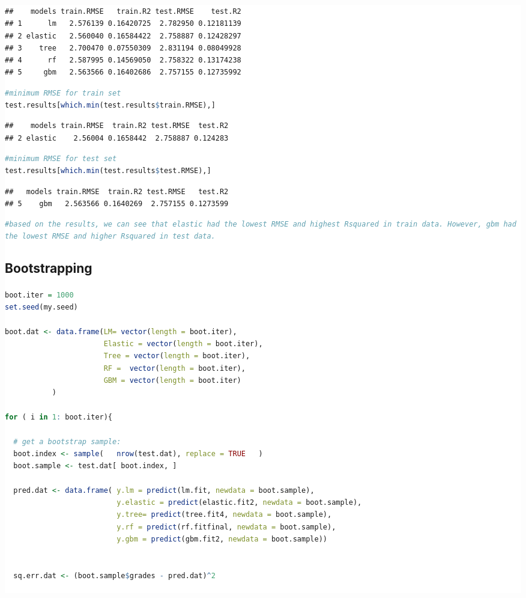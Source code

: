     ##    models train.RMSE   train.R2 test.RMSE    test.R2
    ## 1      lm   2.576139 0.16420725  2.782950 0.12181139
    ## 2 elastic   2.560040 0.16584422  2.758887 0.12428297
    ## 3    tree   2.700470 0.07550309  2.831194 0.08049928
    ## 4      rf   2.587995 0.14569050  2.758322 0.13174238
    ## 5     gbm   2.563566 0.16402686  2.757155 0.12735992

``` r
#minimum RMSE for train set
test.results[which.min(test.results$train.RMSE),]
```

    ##    models train.RMSE  train.R2 test.RMSE  test.R2
    ## 2 elastic    2.56004 0.1658442  2.758887 0.124283

``` r
#minimum RMSE for test set
test.results[which.min(test.results$test.RMSE),]
```

    ##   models train.RMSE  train.R2 test.RMSE   test.R2
    ## 5    gbm   2.563566 0.1640269  2.757155 0.1273599

``` r
#based on the results, we can see that elastic had the lowest RMSE and highest Rsquared in train data. However, gbm had the lowest RMSE and higher Rsquared in test data.  
```

## Bootstrapping

``` r
boot.iter = 1000
set.seed(my.seed)

boot.dat <- data.frame(LM= vector(length = boot.iter),
                       Elastic = vector(length = boot.iter),
                       Tree = vector(length = boot.iter),
                       RF =  vector(length = boot.iter),
                       GBM = vector(length = boot.iter)
           )

for ( i in 1: boot.iter){
  
  # get a bootstrap sample:
  boot.index <- sample(   nrow(test.dat), replace = TRUE   )
  boot.sample <- test.dat[ boot.index, ]
  
  pred.dat <- data.frame( y.lm = predict(lm.fit, newdata = boot.sample),
                          y.elastic = predict(elastic.fit2, newdata = boot.sample),
                          y.tree= predict(tree.fit4, newdata = boot.sample),
                          y.rf = predict(rf.fitfinal, newdata = boot.sample),
                          y.gbm = predict(gbm.fit2, newdata = boot.sample))
  
  
  sq.err.dat <- (boot.sample$grades - pred.dat)^2 
  
```